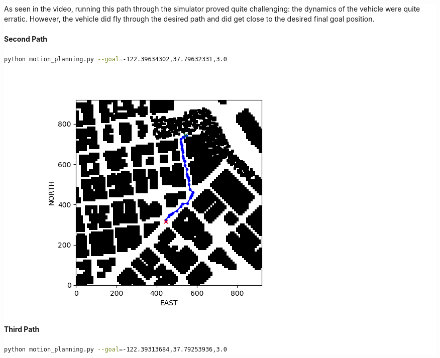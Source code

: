 As seen in the video, running this path through the simulator proved quite challenging: the dynamics of the vehicle were quite erratic.  However, the vehicle did fly through the desired path and did get close to the desired final goal position.

#### Second Path

```bash
python motion_planning.py --goal=-122.39634302,37.79632331,3.0 
```

![Second Path](./misc/second-path.png)

#### Third Path

```bash
python motion_planning.py --goal=-122.39313684,37.79253936,3.0 
```
